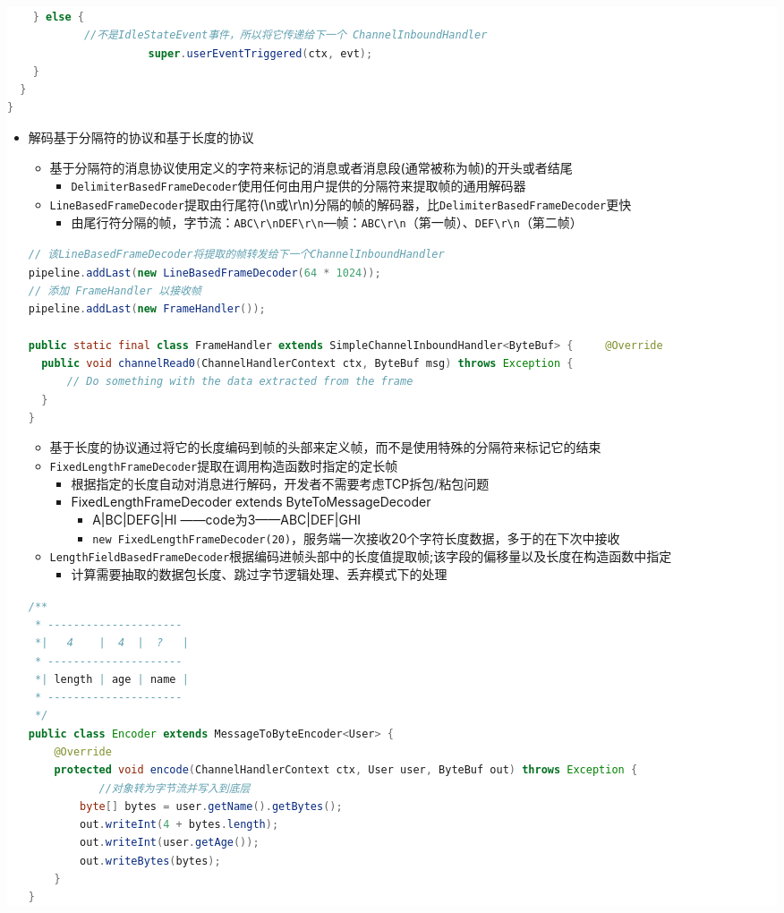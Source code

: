   ```java
      } else {
              //不是IdleStateEvent事件，所以将它传递给下一个 ChannelInboundHandler
  						super.userEventTriggered(ctx, evt); 
      }
  	}
  }
  ```

* 解码基于分隔符的协议和基于长度的协议

  * 基于分隔符的消息协议使用定义的字符来标记的消息或者消息段(通常被称为帧)的开头或者结尾
    * `DelimiterBasedFrameDecoder`使用任何由用户提供的分隔符来提取帧的通用解码器
  * `LineBasedFrameDecoder`提取由行尾符(\n或\r\n)分隔的帧的解码器，比`DelimiterBasedFrameDecoder`更快
    * 由尾行符分隔的帧，字节流：`ABC\r\nDEF\r\n`—帧：`ABC\r\n`（第一帧）、`DEF\r\n`（第二帧）

  ```java
  // 该LineBasedFrameDecoder将提取的帧转发给下一个ChannelInboundHandler
  pipeline.addLast(new LineBasedFrameDecoder(64 * 1024));
  // 添加 FrameHandler 以接收帧
  pipeline.addLast(new FrameHandler());
  
  public static final class FrameHandler extends SimpleChannelInboundHandler<ByteBuf> { 	@Override
  	public void channelRead0(ChannelHandlerContext ctx, ByteBuf msg) throws Exception {
  		// Do something with the data extracted from the frame
  	} 
  }
  ```

  * 基于长度的协议通过将它的长度编码到帧的头部来定义帧，而不是使用特殊的分隔符来标记它的结束
  * `FixedLengthFrameDecoder`提取在调用构造函数时指定的定长帧
    * 根据指定的长度自动对消息进行解码，开发者不需要考虑TCP拆包/粘包问题
    * FixedLengthFrameDecoder extends ByteToMessageDecoder
      - A|BC|DEFG|HI ——code为3——ABC|DEF|GHI
      - `new FixedLengthFrameDecoder(20)`，服务端一次接收20个字符长度数据，多于的在下次中接收
  * `LengthFieldBasedFrameDecoder`根据编码进帧头部中的长度值提取帧;该字段的偏移量以及长度在构造函数中指定
    * 计算需要抽取的数据包长度、跳过字节逻辑处理、丢弃模式下的处理

  ```java
  /**
   * ---------------------
   *|   4    |  4  |  ?   |
   * ---------------------
   *| length | age | name |
   * ---------------------
   */
  public class Encoder extends MessageToByteEncoder<User> {
      @Override
      protected void encode(ChannelHandlerContext ctx, User user, ByteBuf out) throws Exception {
  			 //对象转为字节流并写入到底层
          byte[] bytes = user.getName().getBytes();
          out.writeInt(4 + bytes.length);
          out.writeInt(user.getAge());
          out.writeBytes(bytes);
      }
  }
  ```
